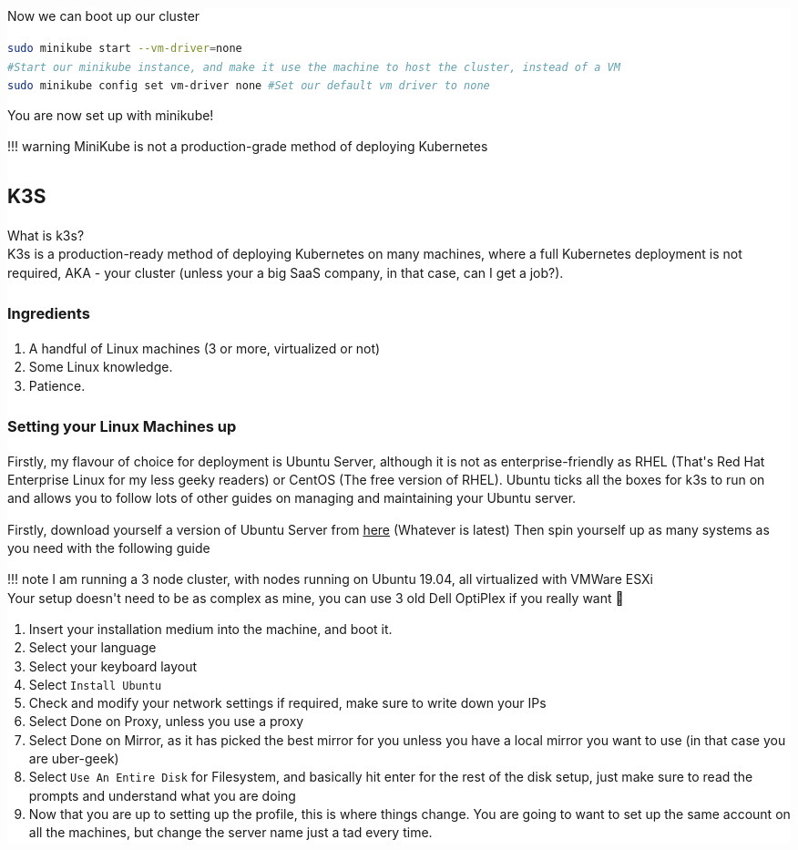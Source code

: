 Now we can boot up our cluster

```sh
sudo minikube start --vm-driver=none
#Start our minikube instance, and make it use the machine to host the cluster, instead of a VM
sudo minikube config set vm-driver none #Set our default vm driver to none
```

You are now set up with minikube!

!!! warning
    MiniKube is not a production-grade method of deploying Kubernetes

## K3S

What is k3s?  
K3s is a production-ready method of deploying Kubernetes on many machines,
where a full Kubernetes deployment is not required, AKA - your cluster (unless your a big SaaS company, in that case, can I get a job?).

### Ingredients

1. A handful of Linux machines (3 or more, virtualized or not)
2. Some Linux knowledge.
3. Patience.

### Setting your Linux Machines up

Firstly, my flavour of choice for deployment is Ubuntu Server,
although it is not as enterprise-friendly as RHEL (That's Red Hat Enterprise Linux for my less geeky readers) or CentOS (The free version of RHEL).
Ubuntu ticks all the boxes for k3s to run on and allows you to follow lots of other guides on managing and maintaining your Ubuntu server.

Firstly, download yourself a version of Ubuntu Server from [here](https://ubuntu.com/download/server) (Whatever is latest)
Then spin yourself up as many systems as you need with the following guide

!!! note
    I am running a 3 node cluster, with nodes running on Ubuntu 19.04, all virtualized with VMWare ESXi  
    Your setup doesn't need to be as complex as mine, you can use 3 old Dell OptiPlex if you really want 🙂

1. Insert your installation medium into the machine, and boot it.
2. Select your language
3. Select your keyboard layout
4. Select `Install Ubuntu`
5. Check and modify your network settings if required, make sure to write down your IPs
6. Select Done on Proxy, unless you use a proxy
7. Select Done on Mirror, as it has picked the best mirror for you unless you have a local mirror you want to use (in that case you are uber-geek)
8. Select `Use An Entire Disk` for Filesystem, and basically hit enter for the rest of the disk setup,
just make sure to read the prompts and understand what you are doing
9. Now that you are up to setting up the profile, this is where things change.
You are going to want to set up the same account on all the machines, but change the server name just a tad every time.
